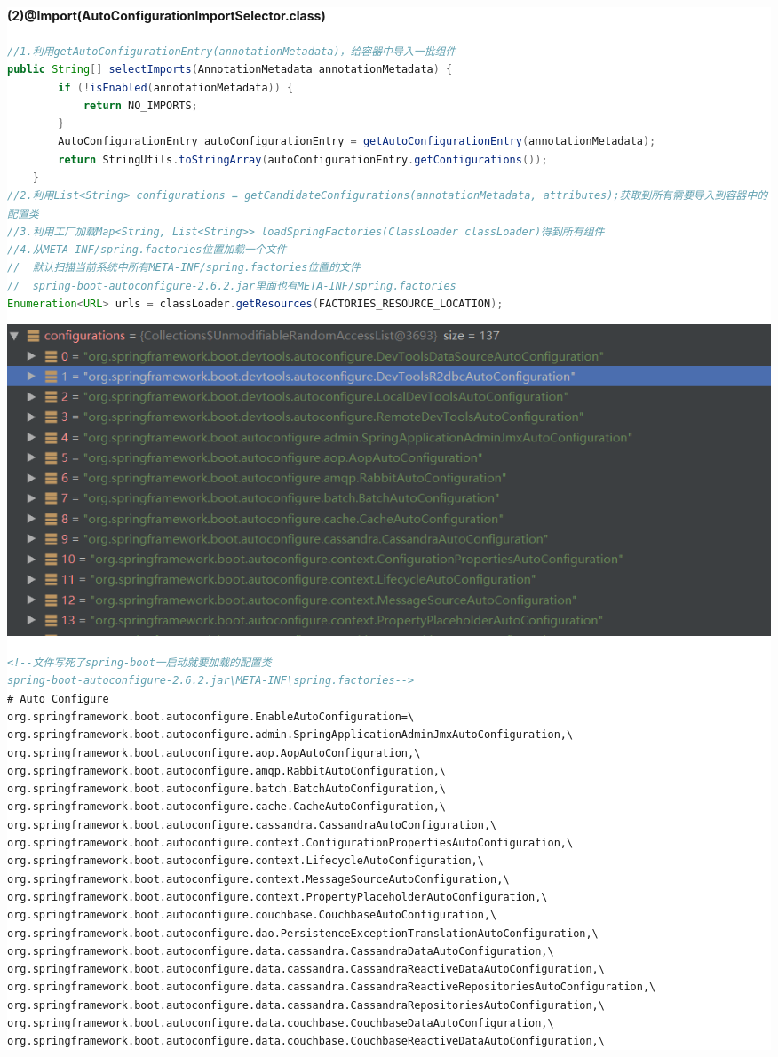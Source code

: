 #### **(2)@Import(AutoConfigurationImportSelector.class)**

```java
//1.利用getAutoConfigurationEntry(annotationMetadata)，给容器中导入一批组件
public String[] selectImports(AnnotationMetadata annotationMetadata) {
		if (!isEnabled(annotationMetadata)) {
			return NO_IMPORTS;
		}
		AutoConfigurationEntry autoConfigurationEntry = getAutoConfigurationEntry(annotationMetadata);
		return StringUtils.toStringArray(autoConfigurationEntry.getConfigurations());
	}
//2.利用List<String> configurations = getCandidateConfigurations(annotationMetadata, attributes);获取到所有需要导入到容器中的配置类
//3.利用工厂加载Map<String, List<String>> loadSpringFactories(ClassLoader classLoader)得到所有组件
//4.从META-INF/spring.factories位置加载一个文件
//	默认扫描当前系统中所有META-INF/spring.factories位置的文件
//  spring-boot-autoconfigure-2.6.2.jar里面也有META-INF/spring.factories  
Enumeration<URL> urls = classLoader.getResources(FACTORIES_RESOURCE_LOCATION);
```

![](assert/1645516191111.png)

```xml
<!--文件写死了spring-boot一启动就要加载的配置类
spring-boot-autoconfigure-2.6.2.jar\META-INF\spring.factories-->
# Auto Configure
org.springframework.boot.autoconfigure.EnableAutoConfiguration=\
org.springframework.boot.autoconfigure.admin.SpringApplicationAdminJmxAutoConfiguration,\
org.springframework.boot.autoconfigure.aop.AopAutoConfiguration,\
org.springframework.boot.autoconfigure.amqp.RabbitAutoConfiguration,\
org.springframework.boot.autoconfigure.batch.BatchAutoConfiguration,\
org.springframework.boot.autoconfigure.cache.CacheAutoConfiguration,\
org.springframework.boot.autoconfigure.cassandra.CassandraAutoConfiguration,\
org.springframework.boot.autoconfigure.context.ConfigurationPropertiesAutoConfiguration,\
org.springframework.boot.autoconfigure.context.LifecycleAutoConfiguration,\
org.springframework.boot.autoconfigure.context.MessageSourceAutoConfiguration,\
org.springframework.boot.autoconfigure.context.PropertyPlaceholderAutoConfiguration,\
org.springframework.boot.autoconfigure.couchbase.CouchbaseAutoConfiguration,\
org.springframework.boot.autoconfigure.dao.PersistenceExceptionTranslationAutoConfiguration,\
org.springframework.boot.autoconfigure.data.cassandra.CassandraDataAutoConfiguration,\
org.springframework.boot.autoconfigure.data.cassandra.CassandraReactiveDataAutoConfiguration,\
org.springframework.boot.autoconfigure.data.cassandra.CassandraReactiveRepositoriesAutoConfiguration,\
org.springframework.boot.autoconfigure.data.cassandra.CassandraRepositoriesAutoConfiguration,\
org.springframework.boot.autoconfigure.data.couchbase.CouchbaseDataAutoConfiguration,\
org.springframework.boot.autoconfigure.data.couchbase.CouchbaseReactiveDataAutoConfiguration,\
```